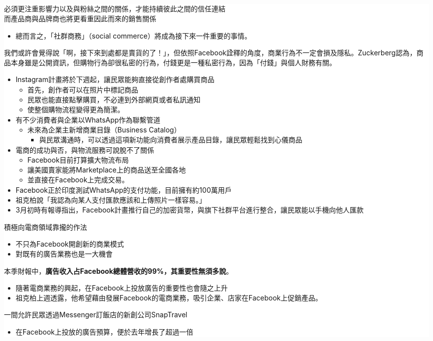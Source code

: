 必須更注重影響力以及與粉絲之間的關係，才能持續彼此之間的信任連結  
而產品商與品牌商也將更看重因此而來的銷售關係  
- 總而言之，「社群商務」（social commerce）將成為接下來一件重要的事情。


我們或許會覺得說「啊，接下來到處都是賣貨的了！」，但依照Facebook詮釋的角度，商業行為不一定會損及隱私。Zuckerberg認為，商品本身雖是公開資訊，但購物行為卻很私密的行為，付錢更是一種私密行為，因為「付錢」與個人財務有關。

- Instagram計畫將於下週起，讓民眾能夠直接從創作者處購買商品
  - 首先，創作者可以在照片中標記商品
  - 民眾也能直接點擊購買，不必連到外部網頁或者私訊通知
  - 使整個購物流程變得更為簡潔。
- 有不少消費者與企業以WhatsApp作為聯繫管道
  - 未來為企業主新增商業目錄（Business Catalog）
    - 與民眾溝通時，可以透過這項新功能向消費者展示產品目錄，讓民眾輕鬆找到心儀商品
- 電商的成功與否，與物流服務可說脫不了關係
  - Facebook目前打算擴大物流布局
  - 讓美國賣家能將Marketplace上的商品送至全國各地
  - 並直接在Facebook上完成交易。
- Facebook正於印度測試WhatsApp的支付功能，目前擁有約100萬用戶
- 祖克柏說「我認為向某人支付匯款應該和上傳照片一樣容易。」
- 3月初時有報導指出，Facebook計畫推行自己的加密貨幣，與旗下社群平台進行整合，讓民眾能以手機向他人匯款

積極向電商領域靠攏的作法
- 不只為Facebook開創新的商業模式
- 對既有的廣告業務也是一大機會

本季財報中，**廣告收入占Facebook總體營收的99%，其重要性無須多說**。
- 隨著電商業務的興起，在Facebook上投放廣告的重要性也會隨之上升
- 祖克柏上週透露，他希望藉由發展Facebook的電商業務，吸引企業、店家在Facebook上促銷產品。

一間允許民眾透過Messenger訂飯店的新創公司SnapTravel
- 在Facebook上投放的廣告預算，便於去年增長了超過一倍


